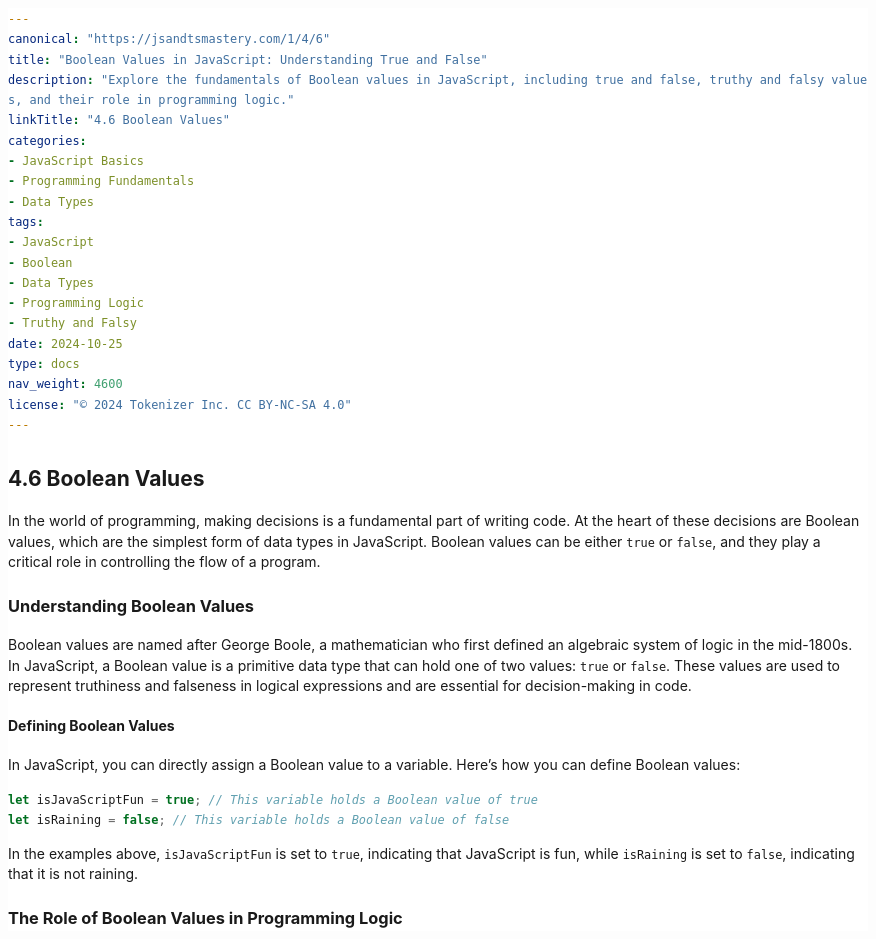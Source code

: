 ```yaml
---
canonical: "https://jsandtsmastery.com/1/4/6"
title: "Boolean Values in JavaScript: Understanding True and False"
description: "Explore the fundamentals of Boolean values in JavaScript, including true and false, truthy and falsy values, and their role in programming logic."
linkTitle: "4.6 Boolean Values"
categories:
- JavaScript Basics
- Programming Fundamentals
- Data Types
tags:
- JavaScript
- Boolean
- Data Types
- Programming Logic
- Truthy and Falsy
date: 2024-10-25
type: docs
nav_weight: 4600
license: "© 2024 Tokenizer Inc. CC BY-NC-SA 4.0"
---
```


## 4.6 Boolean Values

In the world of programming, making decisions is a fundamental part of writing code. At the heart of these decisions are Boolean values, which are the simplest form of data types in JavaScript. Boolean values can be either `true` or `false`, and they play a critical role in controlling the flow of a program.

### Understanding Boolean Values

Boolean values are named after George Boole, a mathematician who first defined an algebraic system of logic in the mid-1800s. In JavaScript, a Boolean value is a primitive data type that can hold one of two values: `true` or `false`. These values are used to represent truthiness and falseness in logical expressions and are essential for decision-making in code.

#### Defining Boolean Values

In JavaScript, you can directly assign a Boolean value to a variable. Here’s how you can define Boolean values:

```javascript
let isJavaScriptFun = true; // This variable holds a Boolean value of true
let isRaining = false; // This variable holds a Boolean value of false
```

In the examples above, `isJavaScriptFun` is set to `true`, indicating that JavaScript is fun, while `isRaining` is set to `false`, indicating that it is not raining.

### The Role of Boolean Values in Programming Logic
